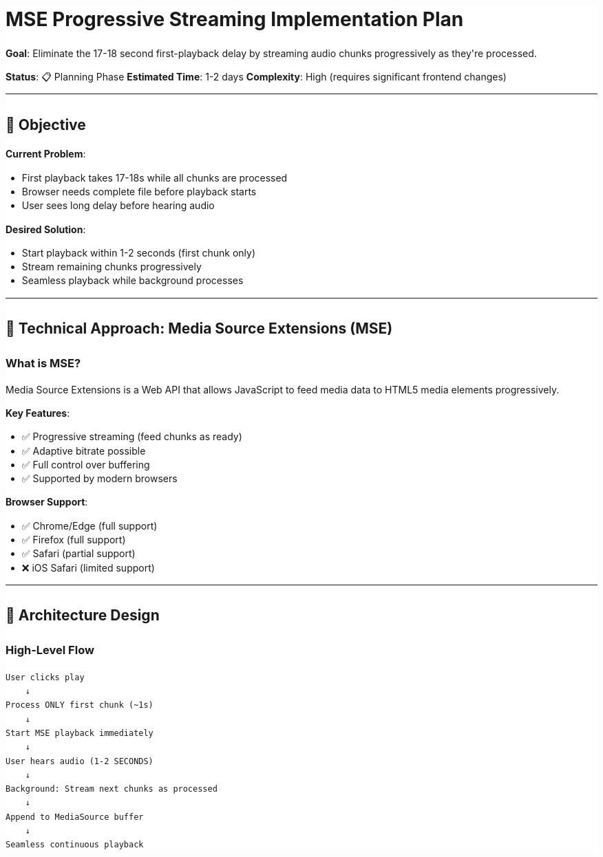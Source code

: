 # MSE Progressive Streaming Implementation Plan

**Goal**: Eliminate the 17-18 second first-playback delay by streaming audio chunks progressively as they're processed.

**Status**: 📋 Planning Phase
**Estimated Time**: 1-2 days
**Complexity**: High (requires significant frontend changes)

---

## 🎯 Objective

**Current Problem**:
- First playback takes 17-18s while all chunks are processed
- Browser needs complete file before playback starts
- User sees long delay before hearing audio

**Desired Solution**:
- Start playback within 1-2 seconds (first chunk only)
- Stream remaining chunks progressively
- Seamless playback while background processes

---

## 🔧 Technical Approach: Media Source Extensions (MSE)

### What is MSE?

Media Source Extensions is a Web API that allows JavaScript to feed media data to HTML5 media elements progressively.

**Key Features**:
- ✅ Progressive streaming (feed chunks as ready)
- ✅ Adaptive bitrate possible
- ✅ Full control over buffering
- ✅ Supported by modern browsers

**Browser Support**:
- ✅ Chrome/Edge (full support)
- ✅ Firefox (full support)
- ✅ Safari (partial support)
- ❌ iOS Safari (limited support)

---

## 📐 Architecture Design

### High-Level Flow

```
User clicks play
    ↓
Process ONLY first chunk (~1s)
    ↓
Start MSE playback immediately
    ↓
User hears audio (1-2 SECONDS)
    ↓
Background: Stream next chunks as processed
    ↓
Append to MediaSource buffer
    ↓
Seamless continuous playback
```